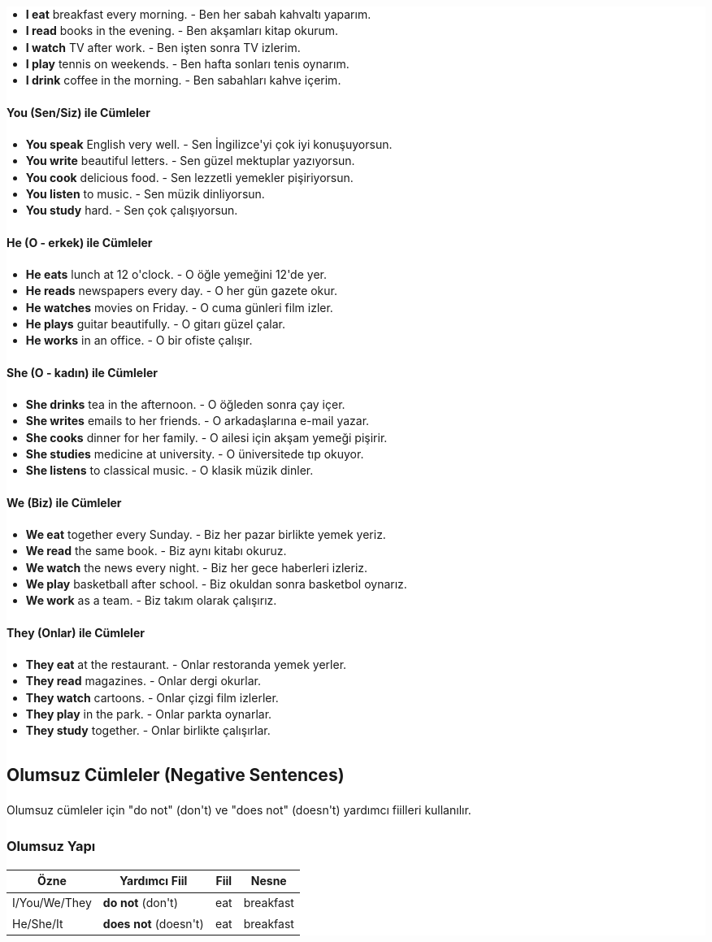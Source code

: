 *   **I eat** breakfast every morning. - Ben her sabah kahvaltı yaparım.
*   **I read** books in the evening. - Ben akşamları kitap okurum.
*   **I watch** TV after work. - Ben işten sonra TV izlerim.
*   **I play** tennis on weekends. - Ben hafta sonları tenis oynarım.
*   **I drink** coffee in the morning. - Ben sabahları kahve içerim.

#### You (Sen/Siz) ile Cümleler

*   **You speak** English very well. - Sen İngilizce'yi çok iyi konuşuyorsun.
*   **You write** beautiful letters. - Sen güzel mektuplar yazıyorsun.
*   **You cook** delicious food. - Sen lezzetli yemekler pişiriyorsun.
*   **You listen** to music. - Sen müzik dinliyorsun.
*   **You study** hard. - Sen çok çalışıyorsun.

#### He (O - erkek) ile Cümleler

*   **He eats** lunch at 12 o'clock. - O öğle yemeğini 12'de yer.
*   **He reads** newspapers every day. - O her gün gazete okur.
*   **He watches** movies on Friday. - O cuma günleri film izler.
*   **He plays** guitar beautifully. - O gitarı güzel çalar.
*   **He works** in an office. - O bir ofiste çalışır.

#### She (O - kadın) ile Cümleler

*   **She drinks** tea in the afternoon. - O öğleden sonra çay içer.
*   **She writes** emails to her friends. - O arkadaşlarına e-mail yazar.
*   **She cooks** dinner for her family. - O ailesi için akşam yemeği pişirir.
*   **She studies** medicine at university. - O üniversitede tıp okuyor.
*   **She listens** to classical music. - O klasik müzik dinler.

#### We (Biz) ile Cümleler

*   **We eat** together every Sunday. - Biz her pazar birlikte yemek yeriz.
*   **We read** the same book. - Biz aynı kitabı okuruz.
*   **We watch** the news every night. - Biz her gece haberleri izleriz.
*   **We play** basketball after school. - Biz okuldan sonra basketbol oynarız.
*   **We work** as a team. - Biz takım olarak çalışırız.

#### They (Onlar) ile Cümleler

*   **They eat** at the restaurant. - Onlar restoranda yemek yerler.
*   **They read** magazines. - Onlar dergi okurlar.
*   **They watch** cartoons. - Onlar çizgi film izlerler.
*   **They play** in the park. - Onlar parkta oynarlar.
*   **They study** together. - Onlar birlikte çalışırlar.

## Olumsuz Cümleler (Negative Sentences)

Olumsuz cümleler için "do not" (don't) ve "does not" (doesn't) yardımcı fiilleri kullanılır.

### Olumsuz Yapı

| Özne | Yardımcı Fiil | Fiil | Nesne |
|------|---------------|------|-------|
| I/You/We/They | **do not** (don't) | eat | breakfast |
| He/She/It | **does not** (doesn't) | eat | breakfast |
